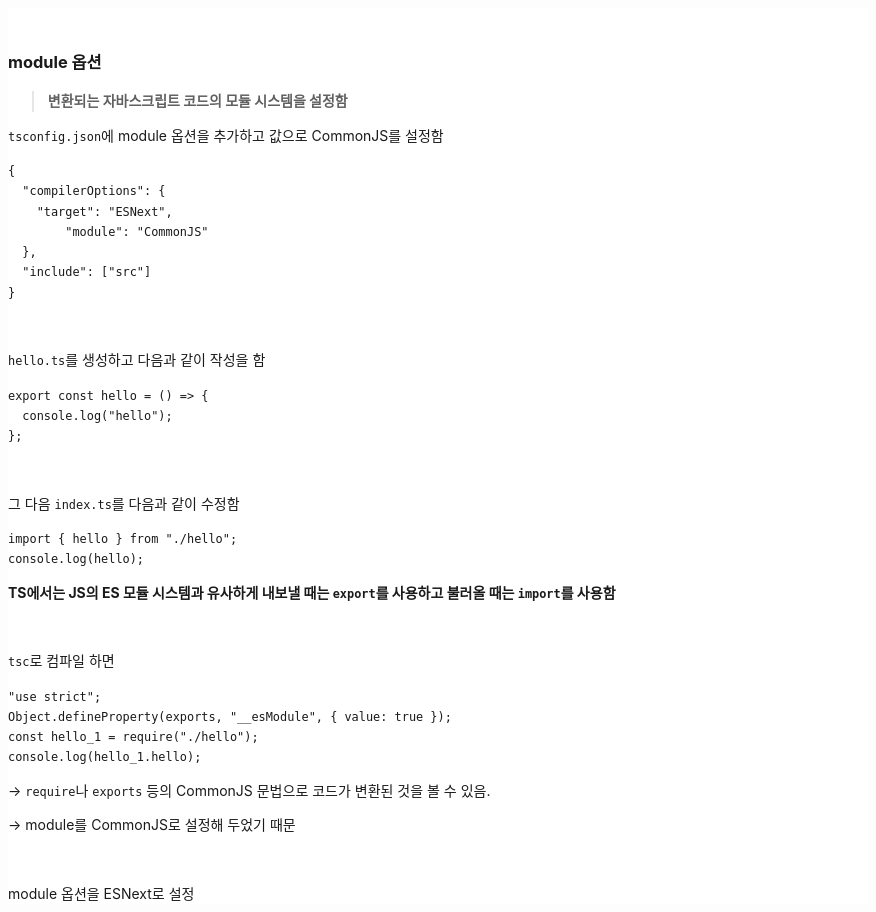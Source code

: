 <br>


### module 옵션

> **변환되는 자바스크립트 코드의 모듈 시스템을 설정함**
>

`tsconfig.json`에 module 옵션을 추가하고 값으로 CommonJS를 설정함

```tsx
{
  "compilerOptions": {
    "target": "ESNext",
		"module": "CommonJS"
  },
  "include": ["src"]
}
```

<br>


`hello.ts`를 생성하고 다음과 같이 작성을 함

```tsx
export const hello = () => {
  console.log("hello");
};
```
<br>


그 다음 `index.ts`를 다음과 같이 수정함

```tsx
import { hello } from "./hello";
console.log(hello);
```

**TS에서는 JS의 ES 모듈 시스템과 유사하게 내보낼 때는 `export`를 사용하고 불러올 때는 `import`를 사용함**

<br>


`tsc`로 컴파일 하면

```tsx
"use strict";
Object.defineProperty(exports, "__esModule", { value: true });
const hello_1 = require("./hello");
console.log(hello_1.hello);
```

→ `require`나 `exports` 등의 CommonJS 문법으로 코드가 변환된 것을 볼 수 있음.

→ module를 CommonJS로 설정해 두었기 때문  

<br>


module 옵션을 ESNext로 설정
